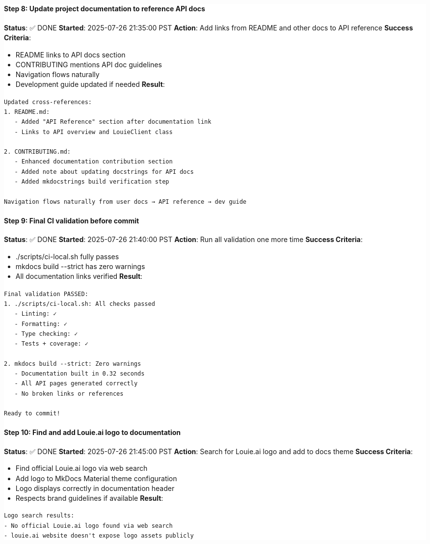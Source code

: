 #### Step 8: Update project documentation to reference API docs
**Status**: ✅ DONE
**Started**: 2025-07-26 21:35:00 PST
**Action**: Add links from README and other docs to API reference
**Success Criteria**: 
- README links to API docs section
- CONTRIBUTING mentions API doc guidelines
- Navigation flows naturally
- Development guide updated if needed
**Result**:
```
Updated cross-references:
1. README.md:
   - Added "API Reference" section after documentation link
   - Links to API overview and LouieClient class
   
2. CONTRIBUTING.md:
   - Enhanced documentation contribution section
   - Added note about updating docstrings for API docs
   - Added mkdocstrings build verification step
   
Navigation flows naturally from user docs → API reference → dev guide
```

#### Step 9: Final CI validation before commit
**Status**: ✅ DONE
**Started**: 2025-07-26 21:40:00 PST
**Action**: Run all validation one more time
**Success Criteria**: 
- ./scripts/ci-local.sh fully passes
- mkdocs build --strict has zero warnings
- All documentation links verified
**Result**:
```
Final validation PASSED:
1. ./scripts/ci-local.sh: All checks passed
   - Linting: ✓
   - Formatting: ✓  
   - Type checking: ✓
   - Tests + coverage: ✓
   
2. mkdocs build --strict: Zero warnings
   - Documentation built in 0.32 seconds
   - All API pages generated correctly
   - No broken links or references

Ready to commit!
```

#### Step 10: Find and add Louie.ai logo to documentation
**Status**: ✅ DONE
**Started**: 2025-07-26 21:45:00 PST
**Action**: Search for Louie.ai logo and add to docs theme
**Success Criteria**: 
- Find official Louie.ai logo via web search
- Add logo to MkDocs Material theme configuration
- Logo displays correctly in documentation header
- Respects brand guidelines if available
**Result**:
```
Logo search results:
- No official Louie.ai logo found via web search
- louie.ai website doesn't expose logo assets publicly
```